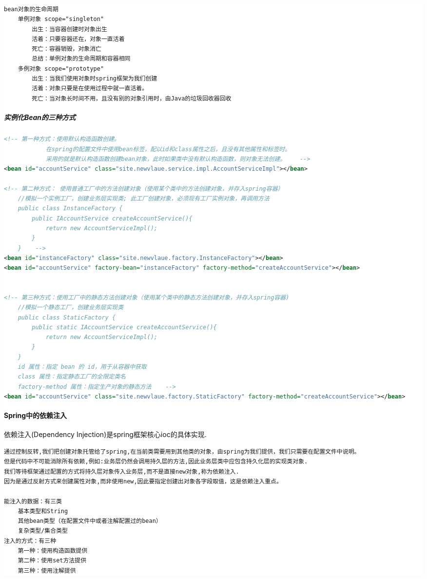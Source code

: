 ```
bean对象的生命周期
    单例对象 scope="singleton"
        出生：当容器创建时对象出生
        活着：只要容器还在，对象一直活着
        死亡：容器销毁，对象消亡
        总结：单例对象的生命周期和容器相同
    多例对象 scope="prototype"
        出生：当我们使用对象时spring框架为我们创建
        活着：对象只要是在使用过程中就一直活着。
        死亡：当对象长时间不用，且没有别的对象引用时，由Java的垃圾回收器回收
```

##### 实例化Bean的三种方式

```xml
<!-- 第一种方式：使用默认构造函数创建。
            在spring的配置文件中使用bean标签，配以id和class属性之后，且没有其他属性和标签时。
            采用的就是默认构造函数创建bean对象，此时如果类中没有默认构造函数，则对象无法创建。    -->
<bean id="accountService" class="site.newvlaue.service.impl.AccountServiceImpl"></bean>

<!-- 第二种方式： 使用普通工厂中的方法创建对象（使用某个类中的方法创建对象，并存入spring容器）
	//模拟一个实例工厂，创建业务层实现类; 此工厂创建对象，必须现有工厂实例对象，再调用方法
    public class InstanceFactory {
        public IAccountService createAccountService(){
            return new AccountServiceImpl();
        }
    }    -->
<bean id="instanceFactory" class="site.newvlaue.factory.InstanceFactory"></bean>
<bean id="accountService" factory-bean="instanceFactory" factory-method="createAccountService"></bean>


<!-- 第三种方式：使用工厂中的静态方法创建对象（使用某个类中的静态方法创建对象，并存入spring容器)
    //模拟一个静态工厂，创建业务层实现类
    public class StaticFactory { 
        public static IAccountService createAccountService(){
            return new AccountServiceImpl();
        }
    }
    id 属性：指定 bean 的 id，用于从容器中获取
    class 属性：指定静态工厂的全限定类名
    factory-method 属性：指定生产对象的静态方法    -->
<bean id="accountService" class="site.newvlaue.factory.StaticFactory" factory-method="createAccountService"></bean>
```

#### Spring中的依赖注入

依赖注入(Dependency Injection)是spring框架核心ioc的具体实现.

```
通过控制反转,我们把创建对象托管给了spring,在当前类需要用到其他类的对象，由spring为我们提供，我们只需要在配置文件中说明。
但是代码中不可能消除所有依赖,例如:业务层仍然会调用持久层的方法,因此业务层类中应包含持久化层的实现类对象.
我们等待框架通过配置的方式将持久层对象传入业务层,而不是直接new对象,称为依赖注入.
因为是通过反射方式来创建属性对象,而非使用new,因此要指定创建出对象各字段取值，这是依赖注入重点。

能注入的数据：有三类
    基本类型和String
    其他bean类型（在配置文件中或者注解配置过的bean）
    复杂类型/集合类型
注入的方式：有三种
    第一种：使用构造函数提供
    第二种：使用set方法提供
    第三种：使用注解提供
```
